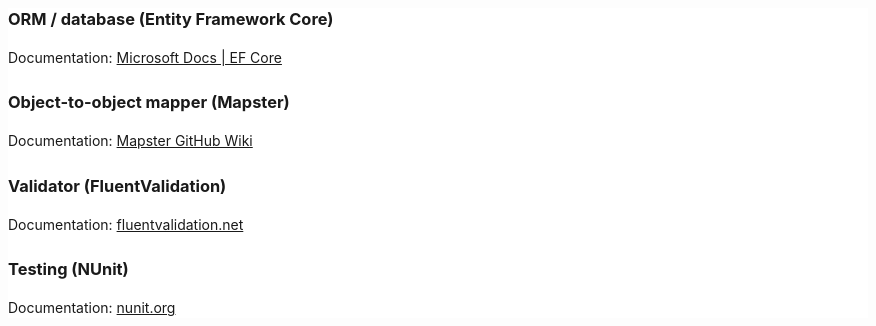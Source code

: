 ### ORM / database (Entity Framework Core)
Documentation: [Microsoft Docs | EF Core](https://docs.microsoft.com/en-us/ef/core/)

### Object-to-object mapper (Mapster)
Documentation: [Mapster GitHub Wiki](https://github.com/MapsterMapper/Mapster/wiki)

### Validator (FluentValidation)
Documentation: [fluentvalidation.net](https://fluentvalidation.net/)

### Testing (NUnit)
Documentation: [nunit.org](https://docs.nunit.org/articles/nunit/intro.html)

